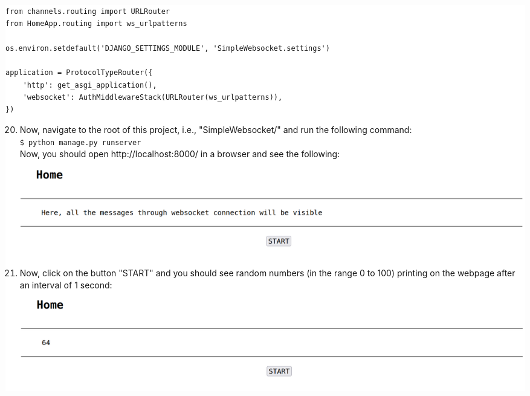 ```commandline
from channels.routing import URLRouter
from HomeApp.routing import ws_urlpatterns

os.environ.setdefault('DJANGO_SETTINGS_MODULE', 'SimpleWebsocket.settings')

application = ProtocolTypeRouter({
    'http': get_asgi_application(),
    'websocket': AuthMiddlewareStack(URLRouter(ws_urlpatterns)),
})
```  
20. Now, navigate to the root of this project, i.e., "SimpleWebsocket/" and run the following command:  
`$ python manage.py runserver`  
Now, you should open http://localhost:8000/ in a browser and see the following:  
![alt Home Screen](./readme_images/home_page.png "Home Page")  
21. Now, click on the button "START" and you should see random numbers (in the range 0 to 100) printing on the webpage after an interval of 1 second:  
![alt websocket communication in action](./readme_images/home_page_websocket_communication.png "Websocket communication in action")  